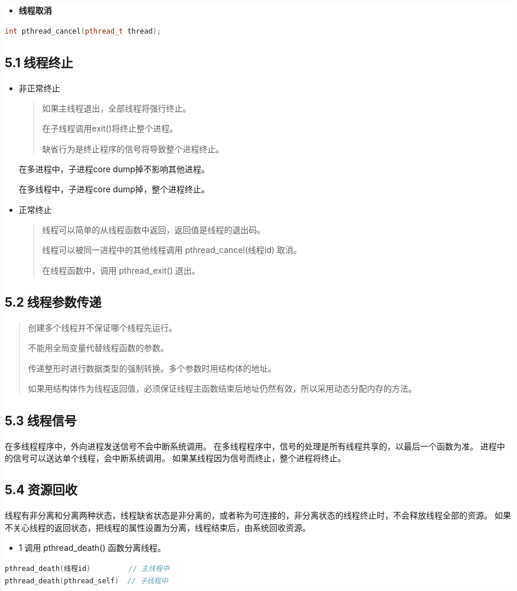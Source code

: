 - **线程取消**
```cpp
int pthread_cancel(pthread_t thread);
```


## 5.1 线程终止

- 非正常终止

  > 如果主线程退出，全部线程将强行终止。
  > 
  > 在子线程调用exit()将终止整个进程。
  > 
  > 缺省行为是终止程序的信号将导致整个进程终止。

  在多进程中，子进程core dump掉不影响其他进程。
  
  在多线程中，子进程core dump掉，整个进程终止。

- 正常终止

  > 线程可以简单的从线程函数中返回，返回值是线程的退出码。
  > 
  > 线程可以被同一进程中的其他线程调用 pthread_cancel(线程id) 取消。
  > 
  > 在线程函数中，调用 pthread_exit() 退出。

## 5.2 线程参数传递

> 创建多个线程并不保证哪个线程先运行。
> 
> 不能用全局变量代替线程函数的参数。
> 
> 传递整形时进行数据类型的强制转换。多个参数时用结构体的地址。
> 
> 如果用结构体作为线程返回值，必须保证线程主函数结束后地址仍然有效，所以采用动态分配内存的方法。


## 5.3 线程信号
在多线程程序中，外向进程发送信号不会中断系统调用。
在多线程程序中，信号的处理是所有线程共享的，以最后一个函数为准。
进程中的信号可以送达单个线程，会中断系统调用。
如果某线程因为信号而终止，整个进程将终止。

## 5.4 资源回收

线程有非分离和分离两种状态，线程缺省状态是非分离的，或者称为可连接的，非分离状态的线程终止时，不会释放线程全部的资源。
如果不关心线程的返回状态，把线程的属性设置为分离，线程结束后，由系统回收资源。
- 1 调用 pthread_death() 函数分离线程。
```cpp
pthread_death(线程id)         // 主线程中
pthread_death(pthread_self)  // 子线程中
```
